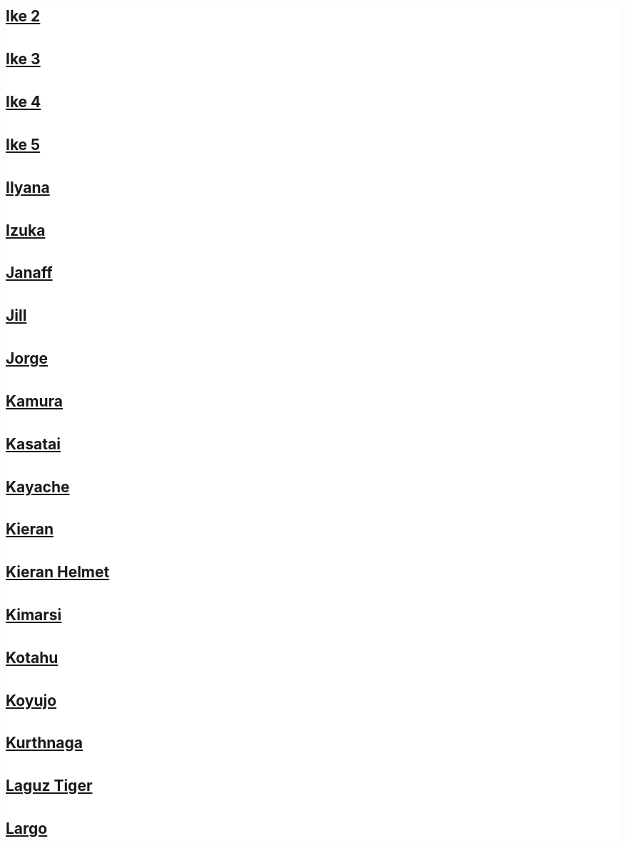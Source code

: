 ## [Ike 2](Ike%202)

## [Ike 3](Ike%203)

## [Ike 4](Ike%204)

## [Ike 5](Ike%205)

## [Ilyana](Ilyana)

## [Izuka](Izuka)

## [Janaff](Janaff)

## [Jill](Jill)

## [Jorge](Jorge)

## [Kamura](Kamura)

## [Kasatai](Kasatai)

## [Kayache](Kayache)

## [Kieran](Kieran)

## [Kieran Helmet](Kieran%20Helmet)

## [Kimarsi](Kimarsi)

## [Kotahu](Kotahu)

## [Koyujo](Koyujo)

## [Kurthnaga](Kurthnaga)

## [Laguz Tiger](Laguz%20Tiger)

## [Largo](Largo)

